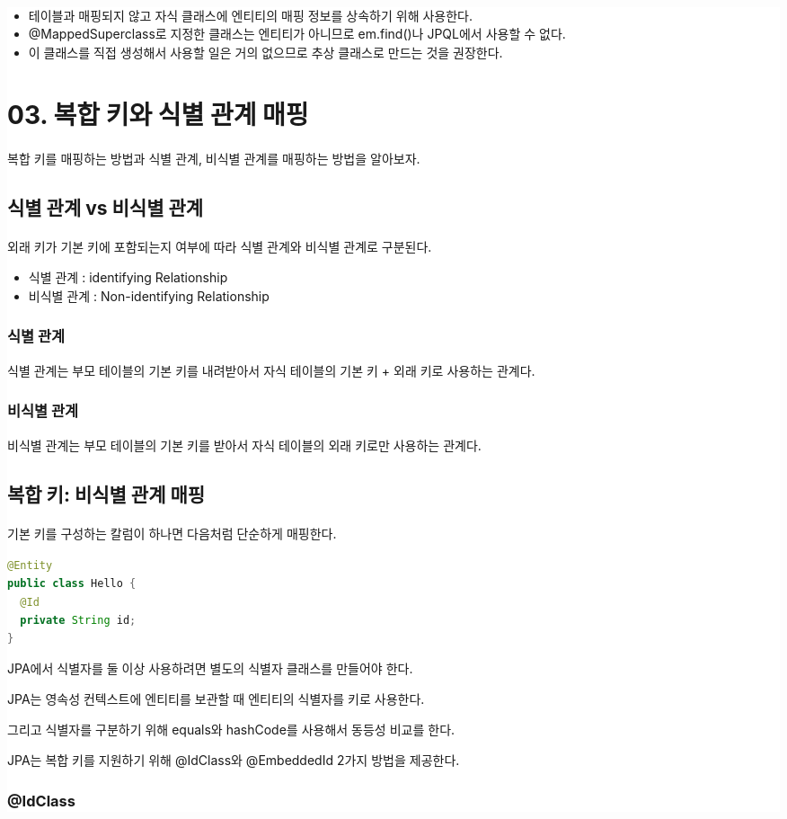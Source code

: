 * 테이블과 매핑되지 않고 자식 클래스에 엔티티의 매핑 정보를 상속하기 위해 사용한다.
* @MappedSuperclass로 지정한 클래스는 엔티티가 아니므로 em.find()나 JPQL에서 사용할 수 없다.
* 이 클래스를 직접 생성해서 사용할 일은 거의 없으므로 추상 클래스로 만드는 것을 권장한다.



# 03. 복합 키와 식별 관계 매핑

복합 키를 매핑하는 방법과 식별 관계, 비식별 관계를 매핑하는 방법을 알아보자.



## 식별 관계 vs 비식별 관계

외래 키가 기본 키에 포함되는지 여부에 따라 식별 관계와 비식별 관계로 구분된다.

* 식별 관계 : identifying Relationship
* 비식별 관계 : Non-identifying Relationship



### 식별 관계

식별 관계는 부모 테이블의 기본 키를 내려받아서 자식 테이블의 기본 키 + 외래 키로 사용하는 관계다.



### 비식별 관계 

비식별 관계는 부모 테이블의 기본 키를 받아서 자식 테이블의 외래 키로만 사용하는 관계다.



## 복합 키: 비식별 관계 매핑

기본 키를 구성하는 칼럼이 하나면 다음처럼 단순하게 매핑한다.

``` java
@Entity
public class Hello {
  @Id
  private String id;
}
```



JPA에서 식별자를 둘 이상 사용하려면 별도의 식별자 클래스를 만들어야 한다.

JPA는 영속성 컨텍스트에 엔티티를 보관할 때 엔티티의 식별자를 키로 사용한다.

그리고 식별자를 구분하기 위해 equals와 hashCode를 사용해서 동등성 비교를 한다. 



JPA는 복합 키를 지원하기 위해 @IdClass와 @EmbeddedId 2가지 방법을 제공한다.



### @IdClass
